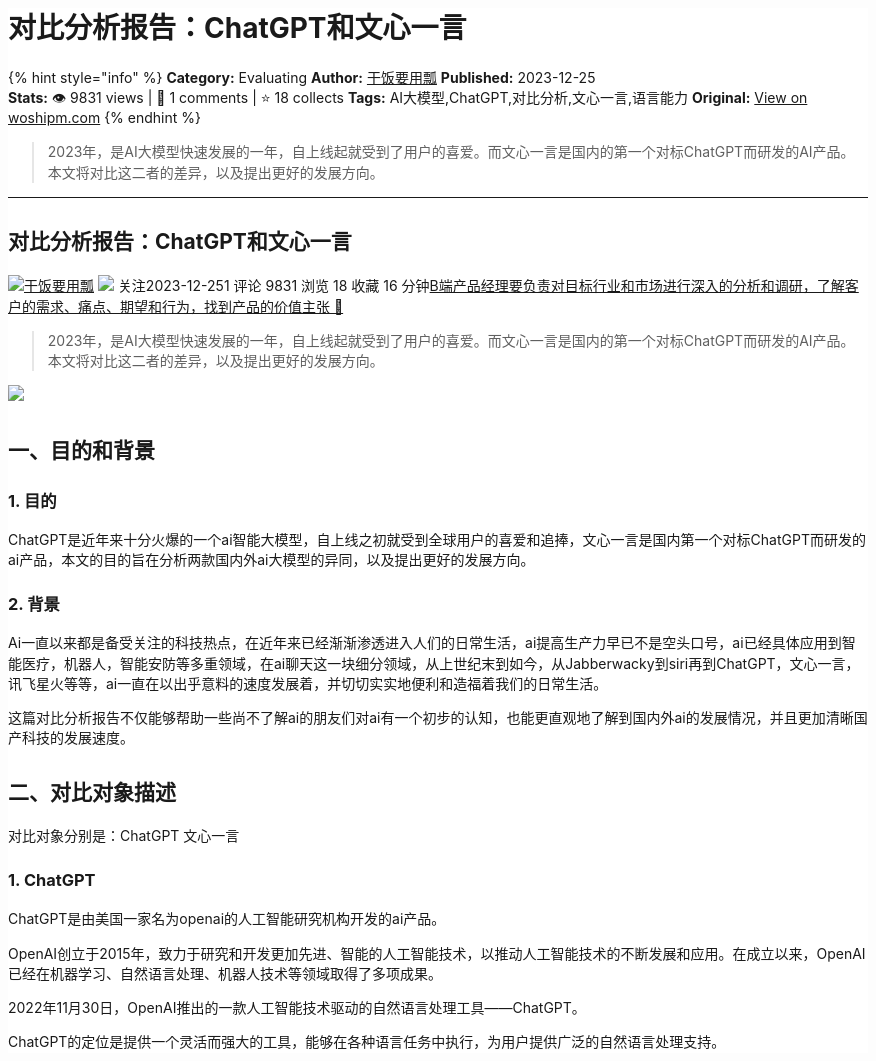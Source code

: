 # 对比分析报告：ChatGPT和文心一言
{% hint style="info" %}
**Category:** Evaluating
**Author:** [干饭要用瓢](https://www.woshipm.com/u/1473937)
**Published:** 2023-12-25  
**Stats:** 👁️ 9831 views | 💬 1 comments | ⭐ 18 collects
**Tags:** AI大模型,ChatGPT,对比分析,文心一言,语言能力
**Original:** [View on woshipm.com](https://www.woshipm.com/evaluating/5964712.html)
{% endhint %}
> 2023年，是AI大模型快速发展的一年，自上线起就受到了用户的喜爱。而文心一言是国内的第一个对标ChatGPT而研发的AI产品。本文将对比这二者的差异，以及提出更好的发展方向。

---

## 对比分析报告：ChatGPT和文心一言

[![](https://static.woshipm.com/view/2022111420330667522.jpg?imageView2/1/w/72/h/72/q/100)](https://www.woshipm.com/u/1473937)[干饭要用瓢](https://www.woshipm.com/u/1473937) ![](https://static.woshipm.com/tag/1101_1@2x.png) 关注2023-12-251 评论 9831 浏览 18 收藏 16 分钟[B端产品经理要负责对目标行业和市场进行深入的分析和调研，了解客户的需求、痛点、期望和行为，找到产品的价值主张 🔗](https://ke.qidianla.com/courses/bcpm)

> 2023年，是AI大模型快速发展的一年，自上线起就受到了用户的喜爱。而文心一言是国内的第一个对标ChatGPT而研发的AI产品。本文将对比这二者的差异，以及提出更好的发展方向。

![](https://image.woshipm.com/2023/04/14/71263ab8-da8d-11ed-8c17-00163e0b5ff3.jpg)

## 一、目的和背景

### 1\. 目的

ChatGPT是近年来十分火爆的一个ai智能大模型，自上线之初就受到全球用户的喜爱和追捧，文心一言是国内第一个对标ChatGPT而研发的ai产品，本文的目的旨在分析两款国内外ai大模型的异同，以及提出更好的发展方向。

### 2\. 背景

Ai一直以来都是备受关注的科技热点，在近年来已经渐渐渗透进入人们的日常生活，ai提高生产力早已不是空头口号，ai已经具体应用到智能医疗，机器人，智能安防等多重领域，在ai聊天这一块细分领域，从上世纪末到如今，从Jabberwacky到siri再到ChatGPT，文心一言，讯飞星火等等，ai一直在以出乎意料的速度发展着，并切切实实地便利和造福着我们的日常生活。

这篇对比分析报告不仅能够帮助一些尚不了解ai的朋友们对ai有一个初步的认知，也能更直观地了解到国内外ai的发展情况，并且更加清晰国产科技的发展速度。

## 二、对比对象描述

对比对象分别是：ChatGPT 文心一言

### 1\. ChatGPT

ChatGPT是由美国一家名为openai的人工智能研究机构开发的ai产品。

OpenAI创立于2015年，致力于研究和开发更加先进、智能的人工智能技术，以推动人工智能技术的不断发展和应用。在成立以来，OpenAI已经在机器学习、自然语言处理、机器人技术等领域取得了多项成果。

2022年11月30日，OpenAI推出的一款人工智能技术驱动的自然语言处理工具——ChatGPT。

ChatGPT的定位是提供一个灵活而强大的工具，能够在各种语言任务中执行，为用户提供广泛的自然语言处理支持。
